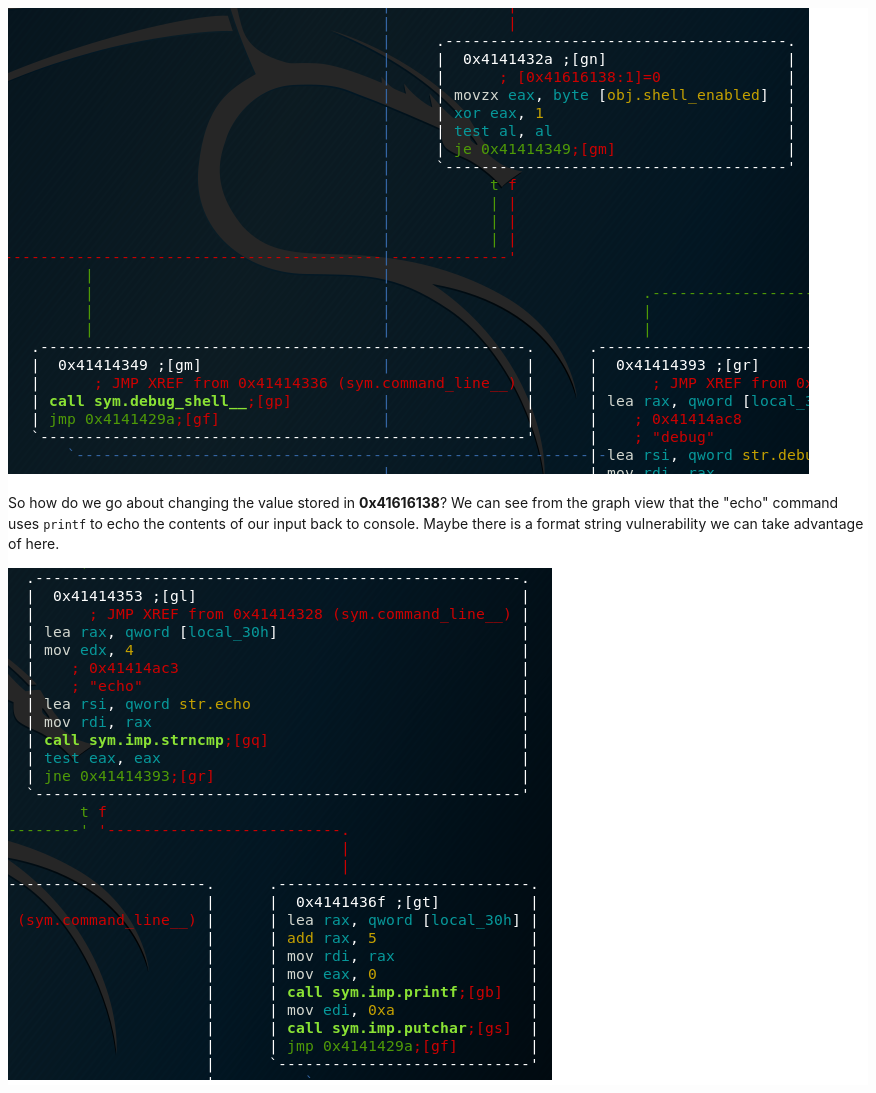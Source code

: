 <img src="/assets/images/ctfs/google-ctf-beginners-quest-2018/80.png" alt="" class="center">

So how do we go about changing the value stored in <b>0x41616138</b>? We can see from the graph view that the "echo" command uses <code>printf</code> to echo the contents of our input back to console. Maybe there is a format string vulnerability we can take advantage of here.

<img src="/assets/images/ctfs/google-ctf-beginners-quest-2018/81.png" alt="" class="center">

